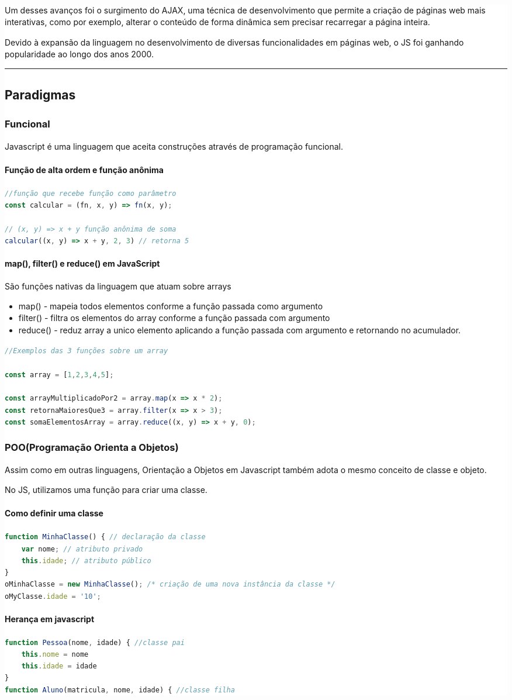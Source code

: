 Um desses avanços foi o surgimento do AJAX, uma técnica de desenvolvimento que permite a criação de páginas web mais interativas, como por exemplo, alterar o conteúdo de forma dinâmica sem precisar recarregar a página inteira.

Devido à expansão da linguagem no desenvolvimento de diversas funcionalidades em páginas web, o JS foi ganhando popularidade ao longo dos anos 2000.


---

## Paradigmas
### Funcional

Javascript é uma linguagem que aceita construções através de programação funcional.

#### Função de alta ordem e função anônima

```javascript
//função que recebe função como parâmetro
const calcular = (fn, x, y) => fn(x, y);

// (x, y) => x + y função anônima de soma
calcular((x, y) => x + y, 2, 3) // retorna 5
```

#### map(), filter() e reduce() em JavaScript
São funções nativas da linguagem que atuam sobre arrays
- map() - mapeia todos elementos conforme a função passada como argumento
- filter() - filtra os elementos do array conforme a função passada com argumento
- reduce() - reduz array a unico elemento aplicando a função passada com argumento e retornando no acumulador.
```javascript
//Exemplos das 3 funções sobre um array

const array = [1,2,3,4,5];

const arrayMultiplicadoPor2 = array.map(x => x * 2);
const retornaMaioresQue3 = array.filter(x => x > 3);
const somaElementosArray = array.reduce((x, y) => x + y, 0);


```
### POO(Programação Orienta a Objetos)

Assim como em outras linguagens, Orientação a Objetos em Javascript também adota o mesmo conceito de classe e objeto.

No JS, utilizamos uma função para criar uma classe.
#### Como definir uma classe
```javascript
function MinhaClasse() { // declaração da classe
    var nome; // atributo privado
    this.idade; // atributo público
}
oMinhaClasse = new MinhaClasse(); /* criação de uma nova instância da classe */
oMyClasse.idade = '10';

```
#### Herança em javascript
```javascript
function Pessoa(nome, idade) { //classe pai
    this.nome = nome
    this.idade = idade
}
function Aluno(matricula, nome, idade) { //classe filha
```